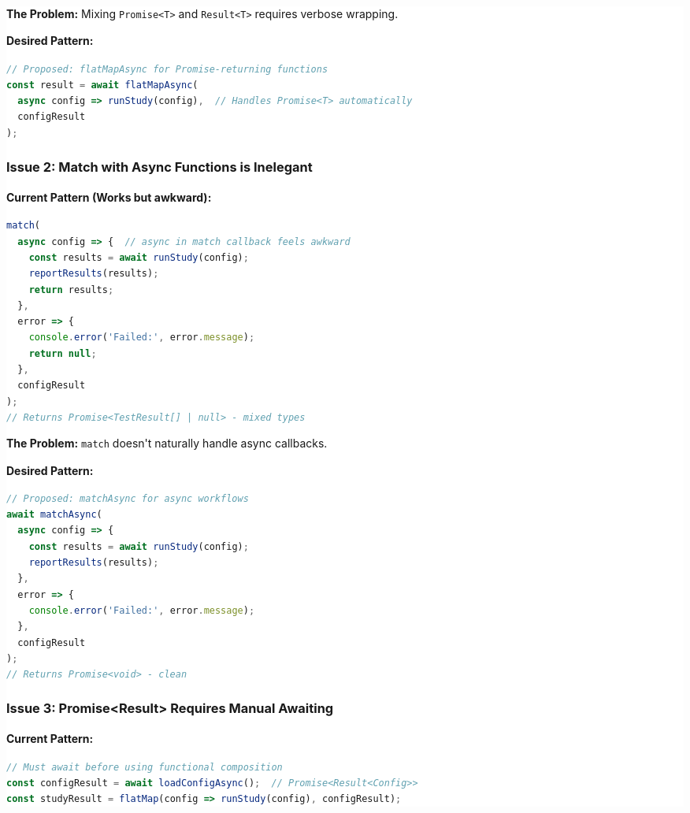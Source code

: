 **The Problem:** Mixing `Promise<T>` and `Result<T>` requires verbose wrapping.

**Desired Pattern:**
```typescript
// Proposed: flatMapAsync for Promise-returning functions
const result = await flatMapAsync(
  async config => runStudy(config),  // Handles Promise<T> automatically
  configResult
);
```

### Issue 2: Match with Async Functions is Inelegant

**Current Pattern (Works but awkward):**
```typescript
match(
  async config => {  // async in match callback feels awkward
    const results = await runStudy(config);
    reportResults(results);
    return results;
  },
  error => {
    console.error('Failed:', error.message);
    return null;
  },
  configResult
);
// Returns Promise<TestResult[] | null> - mixed types
```

**The Problem:** `match` doesn't naturally handle async callbacks.

**Desired Pattern:**
```typescript
// Proposed: matchAsync for async workflows
await matchAsync(
  async config => {
    const results = await runStudy(config);
    reportResults(results);
  },
  error => {
    console.error('Failed:', error.message);
  },
  configResult
);
// Returns Promise<void> - clean
```

### Issue 3: Promise<Result<T>> Requires Manual Awaiting

**Current Pattern:**
```typescript
// Must await before using functional composition
const configResult = await loadConfigAsync();  // Promise<Result<Config>>
const studyResult = flatMap(config => runStudy(config), configResult);
```
